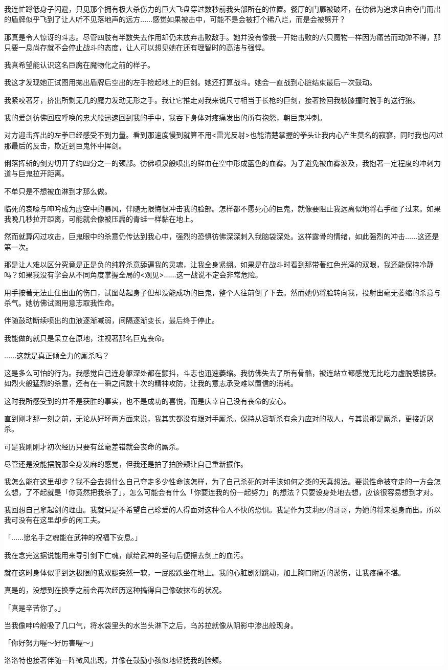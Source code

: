 我连忙蹲低身子闪避，只见那个拥有极大杀伤力的巨大飞盘穿过数秒前我头部所在的位置。餐厅的门扉被破坏，在彷佛为追求自由夺门而出的盾牌似乎飞到了让人听不见落地声的远方……感觉如果被击中，可能不是会被打个稀八烂，而是会被劈开？

那真是令人惊讶的斗志。尽管四肢有半数失去作用却仍未放弃击败敌手。她并没有像我一开始击败的六只魔物一样因为痛苦而动弹不得，那只要一息尚存就不会停止战斗的态度，让人可以想见她在还有理智时的高洁与强悍。

我真希望能认识这名巨魔在魔物化之前的样子。

我这才发现她正试图用拋出盾牌后空出的左手捡起地上的巨剑。她还打算战斗。她会一直战到心脏结束最后一次鼓动。

我紧咬著牙，挤出所剩无几的魔力发动无形之手。我让它推走对我来说尺寸相当于长枪的巨剑，接著捡回我被膝撞时脱手的送行狼。

我的爱剑彷佛回应呼唤的忠犬般迅速回到我的手中，我吞下身体对疼痛发出的所有抱怨，朝巨鬼冲刺。

对方迎击挥出的左拳已经感受不到力量。看到那速度慢到就算不用<雷光反射>也能清楚掌握的拳头让我内心产生莫名的寂寥，同时我也闪过那最后的反击，欺近到巨鬼怀中挥剑。

俐落挥斩的剑刃切开了约四分之一的颈部。彷佛喷泉般喷出的鲜血在空中形成蓝色的血雾。为了避免被血雾波及，我抱著一定程度的冲刺力道与巨鬼拉开距离。

不单只是不想被血淋到才那么做。

临死的哀嚎与呻吟成为虚空中的暴风，伴随无限悔恨冲击我的脸部。怎样都不愿死心的巨鬼，就像要阻止我远离似地将右手砸了过来。如果我晚几秒拉开距离，可能就会像被压扁的青蛙一样黏在地上。

然而就算闪过攻击，巨鬼眼中的杀意仍传达到我心中，强烈的恐惧彷佛深深刺入我脑袋深处。这样露骨的情绪，如此强烈的冲击……这还是第一次。

那是让人难以区分究竟是正是负的纯粹杀意舔遍我的灵魂，让我全身紧绷。如果是在战斗时看到那带著红色光泽的双眼，我还能保持冷静吗？如果我没有学会从不同角度掌握全局的<观见>……这一战说不定会非常危险。

用手按著无法止住出血的伤口，试图站起身子但却没能成功的巨鬼，整个人往前倒了下去。然而她仍将脸转向我，投射出毫无萎缩的杀意与杀气。她彷佛试图用意志取我性命。

伴随鼓动断续喷出的血液逐渐减弱，间隔逐渐变长，最后终于停止。

我能做的就只是呆立在原地，注视著那名巨鬼丧命。

……这就是真正倾全力的厮杀吗？

这是多么可怕的行为。我感觉自己连身躯深处都在颤抖，斗志也迅速萎缩。我彷佛失去了所有骨骼，被连站立都感觉无比吃力虚脱感掳获。如烈火般猛烈的杀意，还有在一瞬之间数十次的精神攻防，让我的意志承受难以置信的消耗。

这时我所感受到的并不是获胜的事实，也不是成功的喜悦，而是庆幸自己没有丧命的安心。

直到刚才那一刻之前，无论从好坏两方面来说，我其实都没有跟对手厮杀。保持从容斩杀有余力应对的敌人，与其说那是厮杀，更接近屠杀。

可是我刚刚才初次经历只要有丝毫差错就会丧命的厮杀。

尽管还是没能摆脱那全身发麻的感觉，但我还是拍了拍脸颊让自己重新振作。

我怎么能在这里却步？我不会去想什么自己夺走多少性命该怎样，为了自己杀死的对手该如何之类的天真想法。要说性命被夺走的一方会怎么想，了不起就是「你竟然把我杀了」，怎么可能会有什么「你要连我的份一起努力」的想法？只要设身处地去想，应该很容易想到才对。

我回想自己拿起剑的理由。我就只是不希望自己珍爱的人得面对这种令人不快的恐惧。我是作为艾莉纱的哥哥，为她的将来挺身而出。所以我可没有在这里却步的闲工夫。

「……愿名手之魂能在武神的祝福下安息。」

我在念完这据说能用来导引剑下亡魂，献给武神的圣句后便擦去剑上的血污。

就在这时身体似乎到达极限的我双腿突然一软，一屁股跌坐在地上。我的心脏剧烈跳动，加上胸口附近的淤伤，让我疼痛不堪。

真是的，没想到在换季之前会再次经历这种搞得自己像破抹布的状况。

「真是辛苦你了。」

当我像呻吟般吸了几口气，将水袋里头的水当头淋下之后，乌苏拉就像从阴影中渗出般现身。

「你好努力喔～好厉害喔～」

洛洛特也接著伴随一阵微风出现，并像在鼓励小孩似地轻抚我的脸颊。
